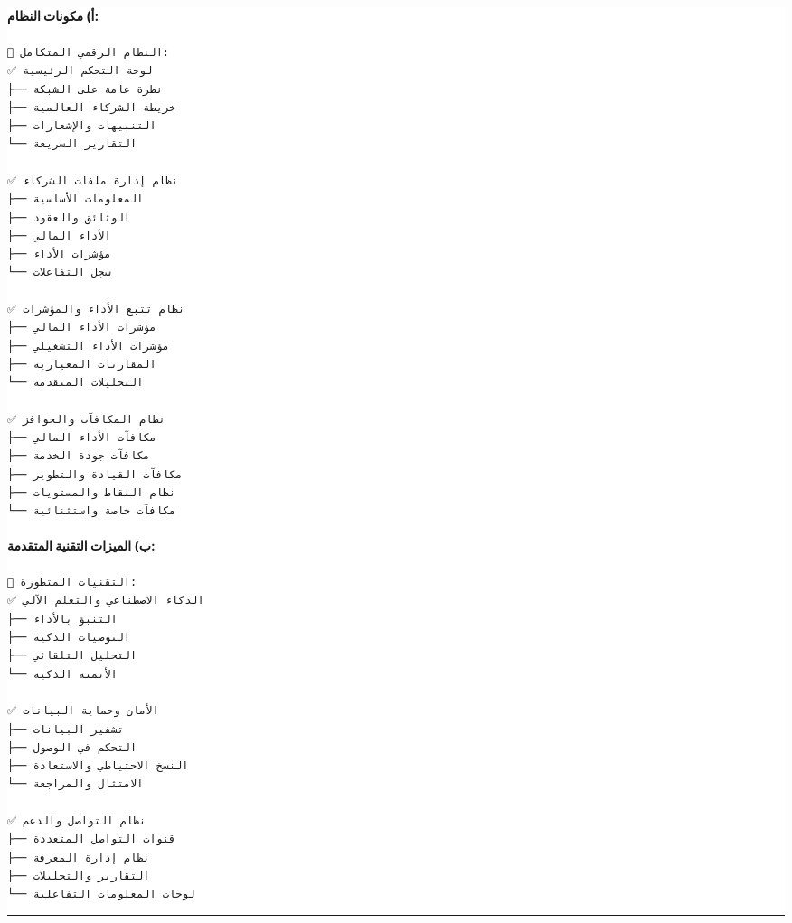 #### **أ) مكونات النظام:**
```
🤝 النظام الرقمي المتكامل:
✅ لوحة التحكم الرئيسية
├── نظرة عامة على الشبكة
├── خريطة الشركاء العالمية
├── التنبيهات والإشعارات
└── التقارير السريعة

✅ نظام إدارة ملفات الشركاء
├── المعلومات الأساسية
├── الوثائق والعقود
├── الأداء المالي
├── مؤشرات الأداء
└── سجل التفاعلات

✅ نظام تتبع الأداء والمؤشرات
├── مؤشرات الأداء المالي
├── مؤشرات الأداء التشغيلي
├── المقارنات المعيارية
└── التحليلات المتقدمة

✅ نظام المكافآت والحوافز
├── مكافآت الأداء المالي
├── مكافآت جودة الخدمة
├── مكافآت القيادة والتطوير
├── نظام النقاط والمستويات
└── مكافآت خاصة واستثنائية
```

#### **ب) الميزات التقنية المتقدمة:**
```
🤖 التقنيات المتطورة:
✅ الذكاء الاصطناعي والتعلم الآلي
├── التنبؤ بالأداء
├── التوصيات الذكية
├── التحليل التلقائي
└── الأتمتة الذكية

✅ الأمان وحماية البيانات
├── تشفير البيانات
├── التحكم في الوصول
├── النسخ الاحتياطي والاستعادة
└── الامتثال والمراجعة

✅ نظام التواصل والدعم
├── قنوات التواصل المتعددة
├── نظام إدارة المعرفة
├── التقارير والتحليلات
└── لوحات المعلومات التفاعلية
```

---